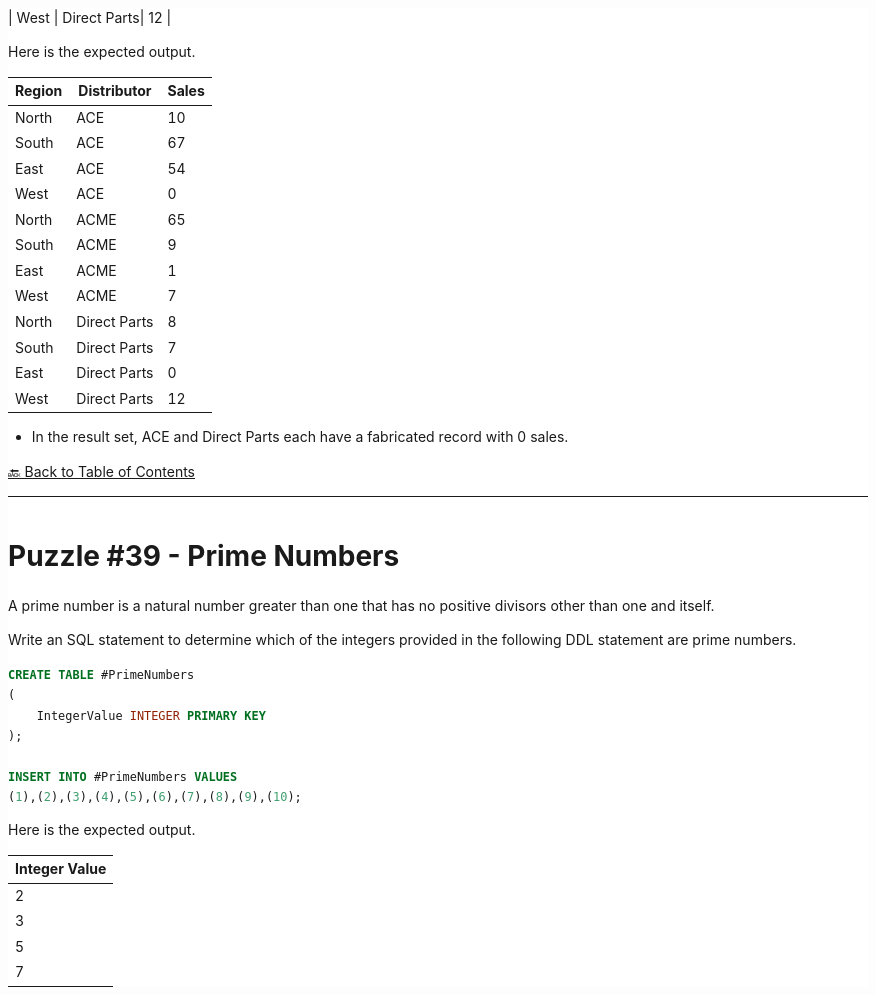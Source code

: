 | West   | Direct Parts| 12    |

Here is the expected output.

| Region |  Distributor | Sales |
|--------|--------------|-------|
| North  | ACE          | 10    |
| South  | ACE          | 67    |
| East   | ACE          | 54    |
| West   | ACE          | 0     |
| North  | ACME         | 65    |
| South  | ACME         | 9     |
| East   | ACME         | 1     |
| West   | ACME         | 7     |
| North  | Direct Parts | 8     |
| South  | Direct Parts | 7     |
| East   | Direct Parts | 0     |
| West   | Direct Parts | 12    |

- In the result set, ACE and Direct Parts each have a fabricated record with 0 sales.

[🔙 Back to Table of Contents](#table-of-contents)

--------

# Puzzle #39 - Prime Numbers

A prime number is a natural number greater than one that has no positive divisors other than one and itself.

Write an SQL statement to determine which of the integers provided in the following DDL statement are prime numbers.

```sql
CREATE TABLE #PrimeNumbers
(
    IntegerValue INTEGER PRIMARY KEY
);

INSERT INTO #PrimeNumbers VALUES
(1),(2),(3),(4),(5),(6),(7),(8),(9),(10);
```

Here is the expected output.

| Integer Value |
|---------------|
| 2             |
| 3             |
| 5             |
| 7             |
